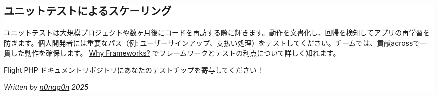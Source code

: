 ## ユニットテストによるスケーリング

ユニットテストは大規模プロジェクトや数ヶ月後にコードを再訪する際に輝きます。動作を文書化し、回帰を検知してアプリの再学習を防ぎます。個人開発者には重要なパス（例: ユーザーサインアップ、支払い処理）をテストしてください。チームでは、貢献acrossで一貫した動作を確保します。 [Why Frameworks?](/learn/why-frameworks) でフレームワークとテストの利点について詳しく知れます。

Flight PHP ドキュメントリポジトリにあなたのテストチップを寄与してください！

_Written by [n0nag0n](https://github.com/n0nag0n) 2025_